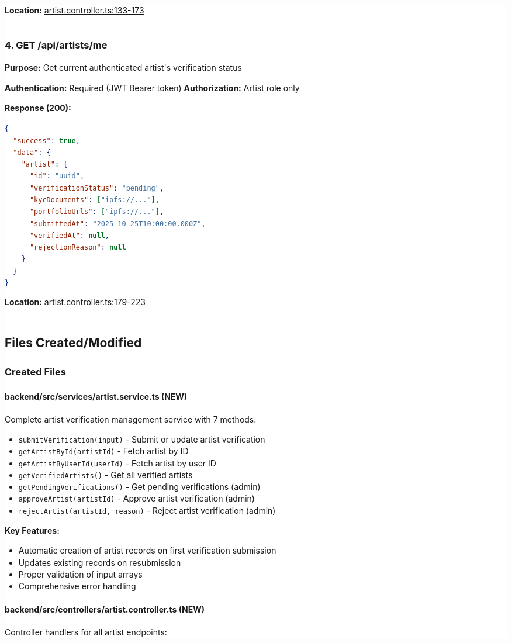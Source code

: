 **Location:** [artist.controller.ts:133-173](src/controllers/artist.controller.ts#L133-L173)

---

### 4. GET /api/artists/me
**Purpose:** Get current authenticated artist's verification status

**Authentication:** Required (JWT Bearer token)
**Authorization:** Artist role only

**Response (200):**
```json
{
  "success": true,
  "data": {
    "artist": {
      "id": "uuid",
      "verificationStatus": "pending",
      "kycDocuments": ["ipfs://..."],
      "portfolioUrls": ["ipfs://..."],
      "submittedAt": "2025-10-25T10:00:00.000Z",
      "verifiedAt": null,
      "rejectionReason": null
    }
  }
}
```

**Location:** [artist.controller.ts:179-223](src/controllers/artist.controller.ts#L179-L223)

---

## Files Created/Modified

### Created Files

#### backend/src/services/artist.service.ts (NEW)
Complete artist verification management service with 7 methods:

- `submitVerification(input)` - Submit or update artist verification
- `getArtistById(artistId)` - Fetch artist by ID
- `getArtistByUserId(userId)` - Fetch artist by user ID
- `getVerifiedArtists()` - Get all verified artists
- `getPendingVerifications()` - Get pending verifications (admin)
- `approveArtist(artistId)` - Approve artist verification (admin)
- `rejectArtist(artistId, reason)` - Reject artist verification (admin)

**Key Features:**
- Automatic creation of artist records on first verification submission
- Updates existing records on resubmission
- Proper validation of input arrays
- Comprehensive error handling

#### backend/src/controllers/artist.controller.ts (NEW)
Controller handlers for all artist endpoints:
